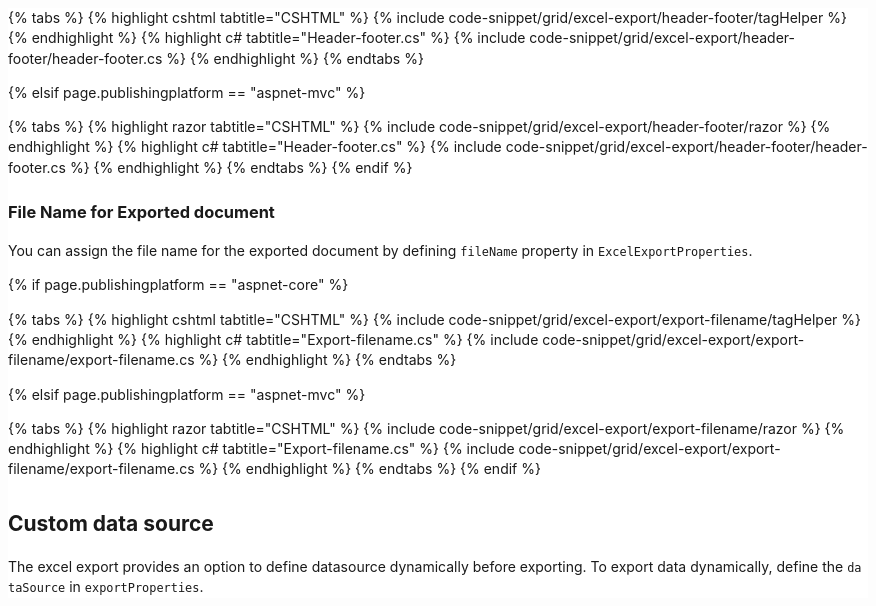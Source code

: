 {% tabs %}
{% highlight cshtml tabtitle="CSHTML" %}
{% include code-snippet/grid/excel-export/header-footer/tagHelper %}
{% endhighlight %}
{% highlight c# tabtitle="Header-footer.cs" %}
{% include code-snippet/grid/excel-export/header-footer/header-footer.cs %}
{% endhighlight %}
{% endtabs %}

{% elsif page.publishingplatform == "aspnet-mvc" %}

{% tabs %}
{% highlight razor tabtitle="CSHTML" %}
{% include code-snippet/grid/excel-export/header-footer/razor %}
{% endhighlight %}
{% highlight c# tabtitle="Header-footer.cs" %}
{% include code-snippet/grid/excel-export/header-footer/header-footer.cs %}
{% endhighlight %}
{% endtabs %}
{% endif %}



### File Name for Exported document

You can assign the file name for the exported document by defining `fileName` property in `ExcelExportProperties`.

{% if page.publishingplatform == "aspnet-core" %}

{% tabs %}
{% highlight cshtml tabtitle="CSHTML" %}
{% include code-snippet/grid/excel-export/export-filename/tagHelper %}
{% endhighlight %}
{% highlight c# tabtitle="Export-filename.cs" %}
{% include code-snippet/grid/excel-export/export-filename/export-filename.cs %}
{% endhighlight %}
{% endtabs %}

{% elsif page.publishingplatform == "aspnet-mvc" %}

{% tabs %}
{% highlight razor tabtitle="CSHTML" %}
{% include code-snippet/grid/excel-export/export-filename/razor %}
{% endhighlight %}
{% highlight c# tabtitle="Export-filename.cs" %}
{% include code-snippet/grid/excel-export/export-filename/export-filename.cs %}
{% endhighlight %}
{% endtabs %}
{% endif %}



## Custom data source

The excel export provides an option to define datasource dynamically before exporting. To export data dynamically, define the `dataSource` in `exportProperties`.
